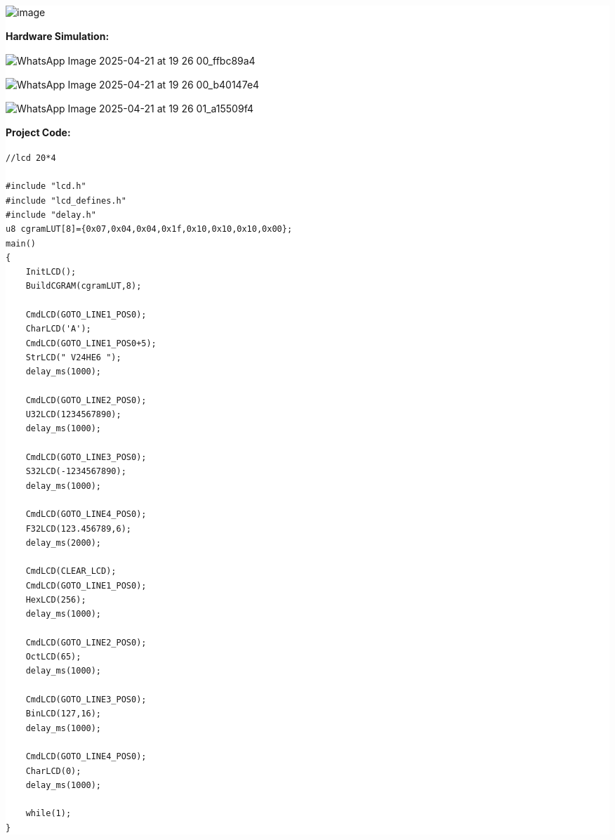 ![image](https://github.com/user-attachments/assets/04d5f0c1-f762-41ae-a59d-79de7f41151e)

__Hardware Simulation:__

![WhatsApp Image 2025-04-21 at 19 26 00_ffbc89a4](https://github.com/user-attachments/assets/5a53465b-c5b9-4b8a-9129-40b9ffa482e3)

![WhatsApp Image 2025-04-21 at 19 26 00_b40147e4](https://github.com/user-attachments/assets/013b961b-96f5-4b25-94bf-fae8e7378b32)

![WhatsApp Image 2025-04-21 at 19 26 01_a15509f4](https://github.com/user-attachments/assets/8a1be8d9-24a7-43bb-8637-ef2c44952061)


__Project Code:__
```
//lcd 20*4

#include "lcd.h"
#include "lcd_defines.h"
#include "delay.h"
u8 cgramLUT[8]={0x07,0x04,0x04,0x1f,0x10,0x10,0x10,0x00};
main()
{
	InitLCD();
	BuildCGRAM(cgramLUT,8);
	
	CmdLCD(GOTO_LINE1_POS0);
	CharLCD('A');
	CmdLCD(GOTO_LINE1_POS0+5);
	StrLCD(" V24HE6 ");
	delay_ms(1000);
	
	CmdLCD(GOTO_LINE2_POS0);
	U32LCD(1234567890);
	delay_ms(1000);
	
	CmdLCD(GOTO_LINE3_POS0);
	S32LCD(-1234567890);
	delay_ms(1000);
	
	CmdLCD(GOTO_LINE4_POS0);
	F32LCD(123.456789,6);
	delay_ms(2000);
	
	CmdLCD(CLEAR_LCD);
	CmdLCD(GOTO_LINE1_POS0);
	HexLCD(256);
	delay_ms(1000);
	
	CmdLCD(GOTO_LINE2_POS0);
	OctLCD(65);
	delay_ms(1000);
	
	CmdLCD(GOTO_LINE3_POS0);
	BinLCD(127,16);
	delay_ms(1000);
		
	CmdLCD(GOTO_LINE4_POS0);
	CharLCD(0);
	delay_ms(1000);
	
	while(1);
}
```
